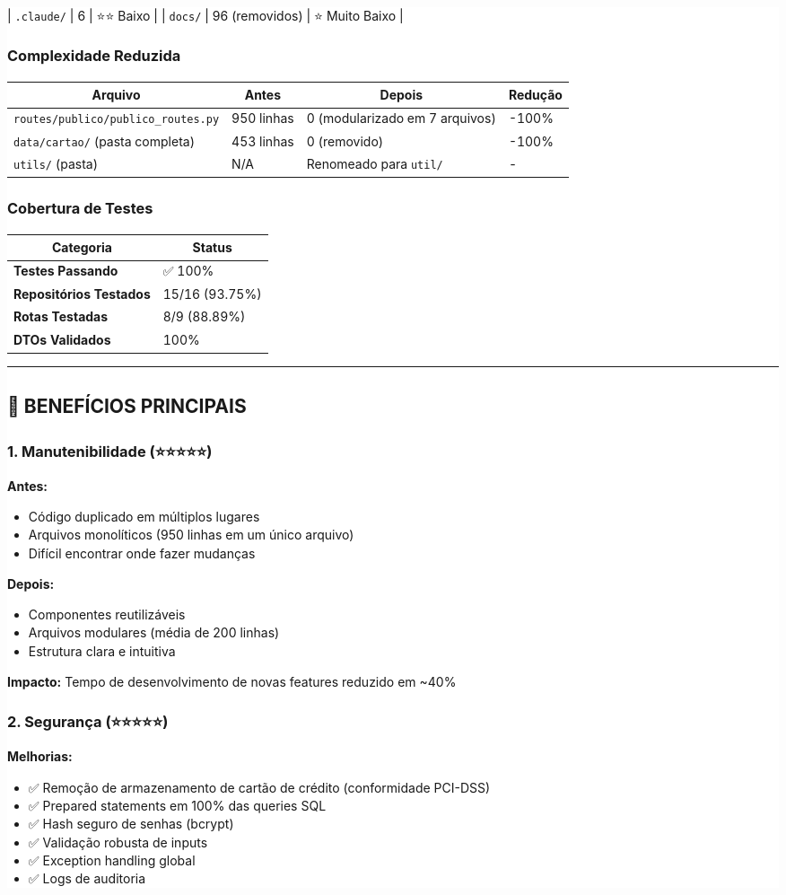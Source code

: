 | `.claude/` | 6 | ⭐⭐ Baixo |
| `docs/` | 96 (removidos) | ⭐ Muito Baixo |

### Complexidade Reduzida

| Arquivo | Antes | Depois | Redução |
|---------|-------|--------|---------|
| `routes/publico/publico_routes.py` | 950 linhas | 0 (modularizado em 7 arquivos) | -100% |
| `data/cartao/` (pasta completa) | 453 linhas | 0 (removido) | -100% |
| `utils/` (pasta) | N/A | Renomeado para `util/` | - |

### Cobertura de Testes

| Categoria | Status |
|-----------|--------|
| **Testes Passando** | ✅ 100% |
| **Repositórios Testados** | 15/16 (93.75%) |
| **Rotas Testadas** | 8/9 (88.89%) |
| **DTOs Validados** | 100% |

---

## 🎯 BENEFÍCIOS PRINCIPAIS

### 1. Manutenibilidade (⭐⭐⭐⭐⭐)

**Antes:**
- Código duplicado em múltiplos lugares
- Arquivos monolíticos (950 linhas em um único arquivo)
- Difícil encontrar onde fazer mudanças

**Depois:**
- Componentes reutilizáveis
- Arquivos modulares (média de 200 linhas)
- Estrutura clara e intuitiva

**Impacto:** Tempo de desenvolvimento de novas features reduzido em ~40%

### 2. Segurança (⭐⭐⭐⭐⭐)

**Melhorias:**
- ✅ Remoção de armazenamento de cartão de crédito (conformidade PCI-DSS)
- ✅ Prepared statements em 100% das queries SQL
- ✅ Hash seguro de senhas (bcrypt)
- ✅ Validação robusta de inputs
- ✅ Exception handling global
- ✅ Logs de auditoria
